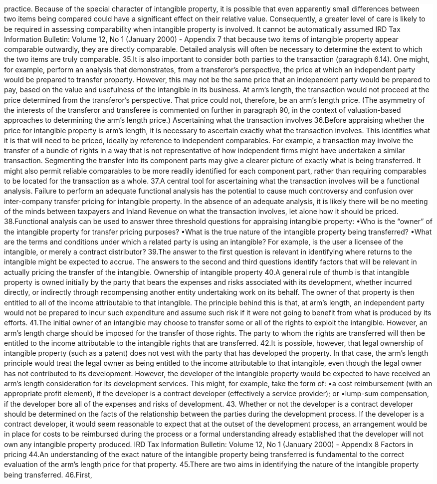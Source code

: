 practice. Because of the special character of intangible property, it is possible that even apparently small differences between two items being compared could have a significant effect on their relative value. Consequently, a greater level of care is likely to be required in assessing comparability when intangible property is involved. It cannot be automatically assumed IRD Tax Information Bulletin: Volume 12, No 1 (January 2000) - Appendix 7 that because two items of intangible property appear comparable outwardly, they are directly comparable. Detailed analysis will often be necessary to determine the extent to which the two items are truly comparable. 35.It is also important to consider both parties to the transaction (paragraph 6.14). One might, for example, perform an analysis that demonstrates, from a transferor’s perspective, the price at which an independent party would be prepared to transfer property. However, this may not be the same price that an independent party would be prepared to pay, based on the value and usefulness of the intangible in its business. At arm’s length, the transaction would not proceed at the price determined from the transferor’s perspective. That price could not, therefore, be an arm’s length price. (The asymmetry of the interests of the transferor and transferee is commented on further in paragraph 90, in the context of valuation-based approaches to determining the arm’s length price.) Ascertaining what the transaction involves 36.Before appraising whether the price for intangible property is arm’s length, it is necessary to ascertain exactly what the transaction involves. This identifies what it is that will need to be priced, ideally by reference to independent comparables. For example, a transaction may involve the transfer of a bundle of rights in a way that is not representative of how independent firms might have undertaken a similar transaction. Segmenting the transfer into its component parts may give a clearer picture of exactly what is being transferred. It might also permit reliable comparables to be more readily identified for each component part, rather than requiring comparables to be located for the transaction as a whole. 37.A central tool for ascertaining what the transaction involves will be a functional analysis. Failure to perform an adequate functional analysis has the potential to cause much controversy and confusion over inter-company transfer pricing for intangible property. In the absence of an adequate analysis, it is likely there will be no meeting of the minds between taxpayers and Inland Revenue on what the transaction involves, let alone how it should be priced. 38.Functional analysis can be used to answer three threshold questions for appraising intangible property: •Who is the “owner” of the intangible property for transfer pricing purposes? •What is the true nature of the intangible property being transferred? •What are the terms and conditions under which a related party is using an intangible? For example, is the user a licensee of the intangible, or merely a contract distributor? 39.The answer to the first question is relevant in identifying where returns to the intangible might be expected to accrue. The answers to the second and third questions identify factors that will be relevant in actually pricing the transfer of the intangible. Ownership of intangible property 40.A general rule of thumb is that intangible property is owned initially by the party that bears the expenses and risks associated with its development, whether incurred directly, or indirectly through recompensing another entity undertaking work on its behalf. The owner of that property is then entitled to all of the income attributable to that intangible. The principle behind this is that, at arm’s length, an independent party would not be prepared to incur such expenditure and assume such risk if it were not going to benefit from what is produced by its efforts. 41.The initial owner of an intangible may choose to transfer some or all of the rights to exploit the intangible. However, an arm’s length charge should be imposed for the transfer of those rights. The party to whom the rights are transferred will then be entitled to the income attributable to the intangible rights that are transferred. 42.It is possible, however, that legal ownership of intangible property (such as a patent) does not vest with the party that has developed the property. In that case, the arm’s length principle would treat the legal owner as being entitled to the income attributable to that intangible, even though the legal owner has not contributed to its development. However, the developer of the intangible property would be expected to have received an arm’s length consideration for its development services. This might, for example, take the form of: •a cost reimbursement (with an appropriate profit element), if the developer is a contract developer (effectively a service provider); or •lump-sum compensation, if the developer bore all of the expenses and risks of development. 43. Whether or not the developer is a contract developer should be determined on the facts of the relationship between the parties during the development process. If the developer is a contract developer, it would seem reasonable to expect that at the outset of the development process, an arrangement would be in place for costs to be reimbursed during the process or a formal understanding already established that the developer will not own any intangible property produced. IRD Tax Information Bulletin: Volume 12, No 1 (January 2000) - Appendix 8 Factors in pricing 44.An understanding of the exact nature of the intangible property being transferred is fundamental to the correct evaluation of the arm’s length price for that property. 45.There are two aims in identifying the nature of the intangible property being transferred. 46.First,